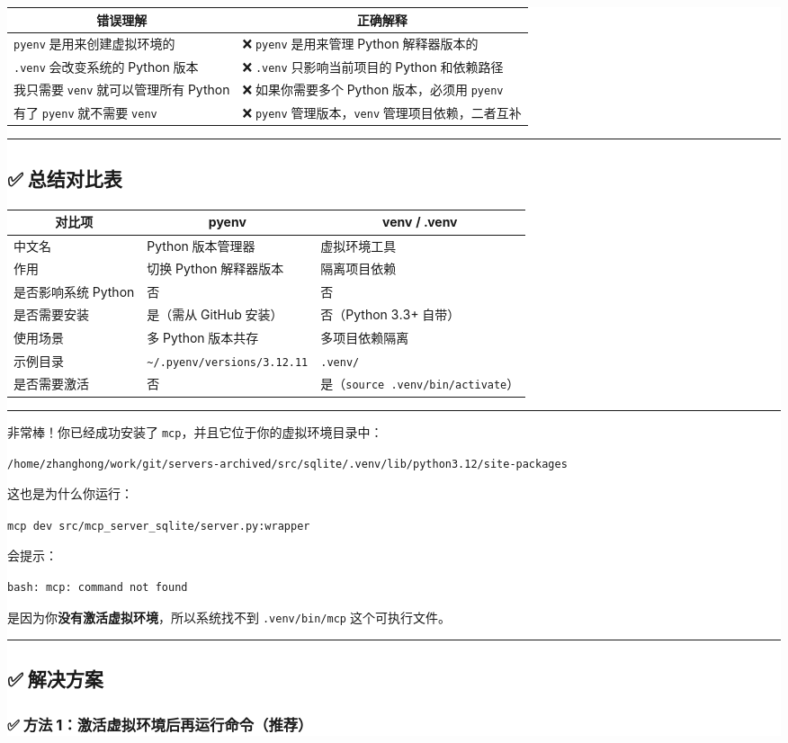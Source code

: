 | 错误理解 | 正确解释 |
|----------|-----------|
| `pyenv` 是用来创建虚拟环境的 | ❌ `pyenv` 是用来管理 Python 解释器版本的 |
| `.venv` 会改变系统的 Python 版本 | ❌ `.venv` 只影响当前项目的 Python 和依赖路径 |
| 我只需要 `venv` 就可以管理所有 Python | ❌ 如果你需要多个 Python 版本，必须用 `pyenv` |
| 有了 `pyenv` 就不需要 `venv` | ❌ `pyenv` 管理版本，`venv` 管理项目依赖，二者互补 |

---

## ✅ 总结对比表

| 对比项 | pyenv | venv / .venv |
|--------|-------|---------------|
| 中文名 | Python 版本管理器 | 虚拟环境工具 |
| 作用 | 切换 Python 解释器版本 | 隔离项目依赖 |
| 是否影响系统 Python | 否 | 否 |
| 是否需要安装 | 是（需从 GitHub 安装） | 否（Python 3.3+ 自带） |
| 使用场景 | 多 Python 版本共存 | 多项目依赖隔离 |
| 示例目录 | `~/.pyenv/versions/3.12.11` | `.venv/` |
| 是否需要激活 | 否 | 是（`source .venv/bin/activate`） |

---


非常棒！你已经成功安装了 `mcp`，并且它位于你的虚拟环境目录中：

```
/home/zhanghong/work/git/servers-archived/src/sqlite/.venv/lib/python3.12/site-packages
```

这也是为什么你运行：

```bash
mcp dev src/mcp_server_sqlite/server.py:wrapper
```

会提示：

```
bash: mcp: command not found
```

是因为你**没有激活虚拟环境**，所以系统找不到 `.venv/bin/mcp` 这个可执行文件。

---

## ✅ 解决方案

### ✅ 方法 1：激活虚拟环境后再运行命令（推荐）
